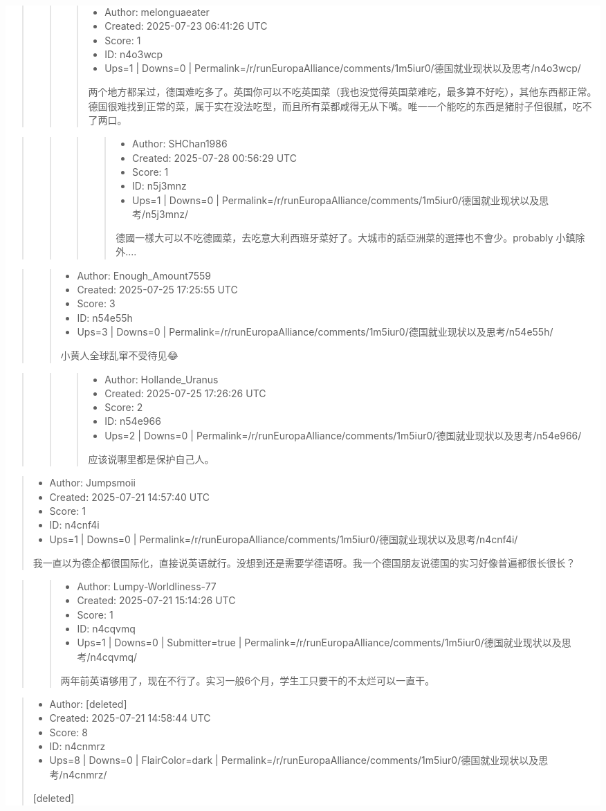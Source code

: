 >>> - Author: melonguaeater
>>> - Created: 2025-07-23 06:41:26 UTC
>>> - Score: 1
>>> - ID: n4o3wcp
>>> - Ups=1 | Downs=0 | Permalink=/r/runEuropaAlliance/comments/1m5iur0/德国就业现状以及思考/n4o3wcp/
>>>
>>> 两个地方都呆过，德国难吃多了。英国你可以不吃英国菜（我也没觉得英国菜难吃，最多算不好吃），其他东西都正常。德国很难找到正常的菜，属于实在没法吃型，而且所有菜都咸得无从下嘴。唯一一个能吃的东西是猪肘子但很腻，吃不了两口。

>>>> - Author: SHChan1986
>>>> - Created: 2025-07-28 00:56:29 UTC
>>>> - Score: 1
>>>> - ID: n5j3mnz
>>>> - Ups=1 | Downs=0 | Permalink=/r/runEuropaAlliance/comments/1m5iur0/德国就业现状以及思考/n5j3mnz/
>>>>
>>>> 德國一樣大可以不吃德國菜，去吃意大利西班牙菜好了。大城市的話亞洲菜的選擇也不會少。probably 小鎮除外....

>> - Author: Enough_Amount7559
>> - Created: 2025-07-25 17:25:55 UTC
>> - Score: 3
>> - ID: n54e55h
>> - Ups=3 | Downs=0 | Permalink=/r/runEuropaAlliance/comments/1m5iur0/德国就业现状以及思考/n54e55h/
>>
>> 小黄人全球乱窜不受待见😂

>>> - Author: Hollande_Uranus
>>> - Created: 2025-07-25 17:26:26 UTC
>>> - Score: 2
>>> - ID: n54e966
>>> - Ups=2 | Downs=0 | Permalink=/r/runEuropaAlliance/comments/1m5iur0/德国就业现状以及思考/n54e966/
>>>
>>> 应该说哪里都是保护自己人。

> - Author: Jumpsmoii
> - Created: 2025-07-21 14:57:40 UTC
> - Score: 1
> - ID: n4cnf4i
> - Ups=1 | Downs=0 | Permalink=/r/runEuropaAlliance/comments/1m5iur0/德国就业现状以及思考/n4cnf4i/
>
> 我一直以为德企都很国际化，直接说英语就行。没想到还是需要学德语呀。我一个德国朋友说德国的实习好像普遍都很长很长？

>> - Author: Lumpy-Worldliness-77
>> - Created: 2025-07-21 15:14:26 UTC
>> - Score: 1
>> - ID: n4cqvmq
>> - Ups=1 | Downs=0 | Submitter=true | Permalink=/r/runEuropaAlliance/comments/1m5iur0/德国就业现状以及思考/n4cqvmq/
>>
>> 两年前英语够用了，现在不行了。实习一般6个月，学生工只要干的不太烂可以一直干。

> - Author: [deleted]
> - Created: 2025-07-21 14:58:44 UTC
> - Score: 8
> - ID: n4cnmrz
> - Ups=8 | Downs=0 | FlairColor=dark | Permalink=/r/runEuropaAlliance/comments/1m5iur0/德国就业现状以及思考/n4cnmrz/
>
> [deleted]
